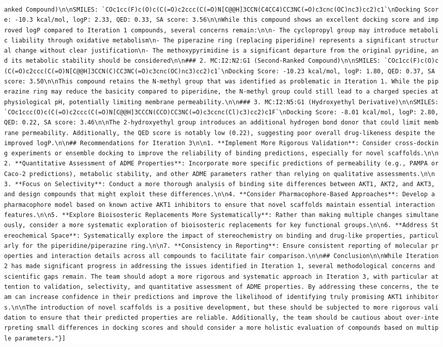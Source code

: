```
anked Compound)\n\nSMILES: `COc1cc(F)c(O)c(C(=O)c2ccc(C(=O)N[C@@H]3CCN(C4CC4)CC3NC(=O)c3cnc(OC)nc3)cc2)c1`\nDocking Score: -10.3 kcal/mol, logP: 2.33, QED: 0.33, SA score: 3.56\n\nWhile this compound shows an excellent docking score and improved logP compared to Iteration 1 compounds, several concerns remain:\n\n- The cyclopropyl group may introduce metabolic liability through oxidative metabolism\n- The piperazine ring (replacing piperidine) represents a significant structural change without clear justification\n- The methoxypyrimidine is a significant departure from the original pyridine, and its metabolic stability should be considered\n\n### 2. MC:I2:N2:G1 (Second-Ranked Compound)\n\nSMILES: `COc1cc(F)c(O)c(C(=O)c2ccc(C(=O)N[C@@H]3CCN(C)CC3NC(=O)c3cnc(OC)nc3)cc2)c1`\nDocking Score: -10.23 kcal/mol, logP: 1.80, QED: 0.37, SA score: 3.50\n\nThis compound retains the N-methyl group that was identified as problematic in Iteration 1. While the piperazine ring may reduce the basicity compared to piperidine, the N-methyl group could still lead to a charged species at physiological pH, potentially limiting membrane permeability.\n\n### 3. MC:I2:N5:G1 (Hydroxyethyl Derivative)\n\nSMILES: `COc1ccc(O)c(C(=O)c2ccc(C(=O)N[C@@H]3CCCN(CCO)CC3NC(=O)c3ccnc(Cl)c3)cc2)c1F`\nDocking Score: -8.01 kcal/mol, logP: 2.80, QED: 0.22, SA score: 3.46\n\nThe 2-hydroxyethyl group introduces an additional hydrogen bond donor that could limit membrane permeability. Additionally, the QED score is notably low (0.22), suggesting poor overall drug-likeness despite the improved logP.\n\n## Recommendations for Iteration 3\n\n1. **Implement More Rigorous Validation**: Consider cross-docking experiments or ensemble docking to improve the reliability of binding predictions, especially for novel scaffolds.\n\n2. **Quantitative Assessment of ADME Properties**: Incorporate more specific predictions of permeability (e.g., PAMPA or Caco-2 predictions), metabolic stability, and other ADME parameters rather than relying on qualitative assessments.\n\n3. **Focus on Selectivity**: Conduct a more thorough analysis of binding site differences between AKT1, AKT2, and AKT3, and design compounds that might exploit these differences.\n\n4. **Consider Pharmacophore-Based Approaches**: Develop a pharmacophore model based on known active AKT1 inhibitors to ensure that novel scaffolds maintain essential interaction features.\n\n5. **Explore Bioisosteric Replacements More Systematically**: Rather than making multiple changes simultaneously, consider a more systematic exploration of bioisosteric replacements for key functional groups.\n\n6. **Address Stereochemical Space**: Systematically explore the impact of stereochemistry on binding and drug-like properties, particularly for the piperidine/piperazine ring.\n\n7. **Consistency in Reporting**: Ensure consistent reporting of molecular properties and interaction details across all compounds to facilitate fair comparison.\n\n## Conclusion\n\nWhile Iteration 2 has made significant progress in addressing the issues identified in Iteration 1, several methodological concerns and scientific gaps remain. The team should adopt a more rigorous and systematic approach in Iteration 3, with particular attention to validation, selectivity, and quantitative assessment of ADME properties. By addressing these concerns, the team can increase confidence in their predictions and improve the likelihood of identifying truly promising AKT1 inhibitors.\n\nThe introduction of novel scaffolds is a positive development, but these should be subjected to more rigorous validation to ensure that their predicted properties are reliable. Additionally, the team should be cautious about over-interpreting small differences in docking scores and should consider a more holistic evaluation of compounds based on multiple parameters."}]
```

